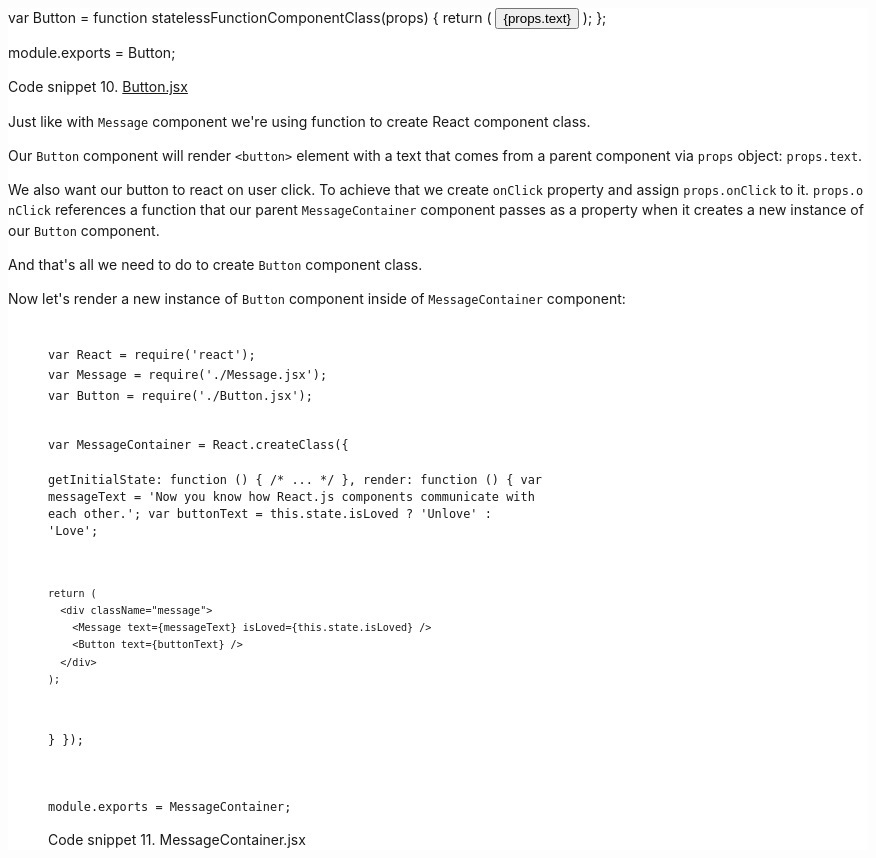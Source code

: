 var Button = function statelessFunctionComponentClass(props) {
  return (
    <button onClick={props.onClick} 
                          className="btn btn-xs btn-default">{props.text}</button>
  );
};

module.exports = Button;
</code>
</pre>
<figcaption class="figure-caption">Code snippet 10. <a href="https://github.com/fedosejev/how-react-components-communicate/blob/master/source/js/components/Button.jsx" target="_blank">Button.jsx</a></figcaption>
</figure>

Just like with `Message` component we're using function to create React component class.

Our `Button` component will render `<button>` element with a text that comes from a parent component via `props` object: `props.text`.

We also want our button to react on user click. To achieve that we create `onClick` property and assign `props.onClick` to it. `props.onClick` references a function that our parent `MessageContainer` component passes as a property when it creates a new instance of our `Button` component.

And that's all we need to do to create `Button` component class.

Now let's render a new instance of `Button` component inside of `MessageContainer` component:

<figure class="figure">
<pre>
<code class="language-jsx">
var React = require('react');
var Message = require('./Message.jsx');
var Button = require('./Button.jsx');

var MessageContainer = React.createClass({  
  getInitialState: function () { /* ... */ },
  render: function () {
    var messageText = 'Now you know how React.js components communicate with each other.';
    var buttonText = this.state.isLoved ? 'Unlove' : 'Love';

    return (
      <div className="message">
        <Message text={messageText} isLoved={this.state.isLoved} />
        <Button text={buttonText} />
      </div>
    );
  }
});

module.exports = MessageContainer;
</code>
</pre>
<figcaption class="figure-caption">Code snippet 11. MessageContainer.jsx</figcaption>
</figure>
